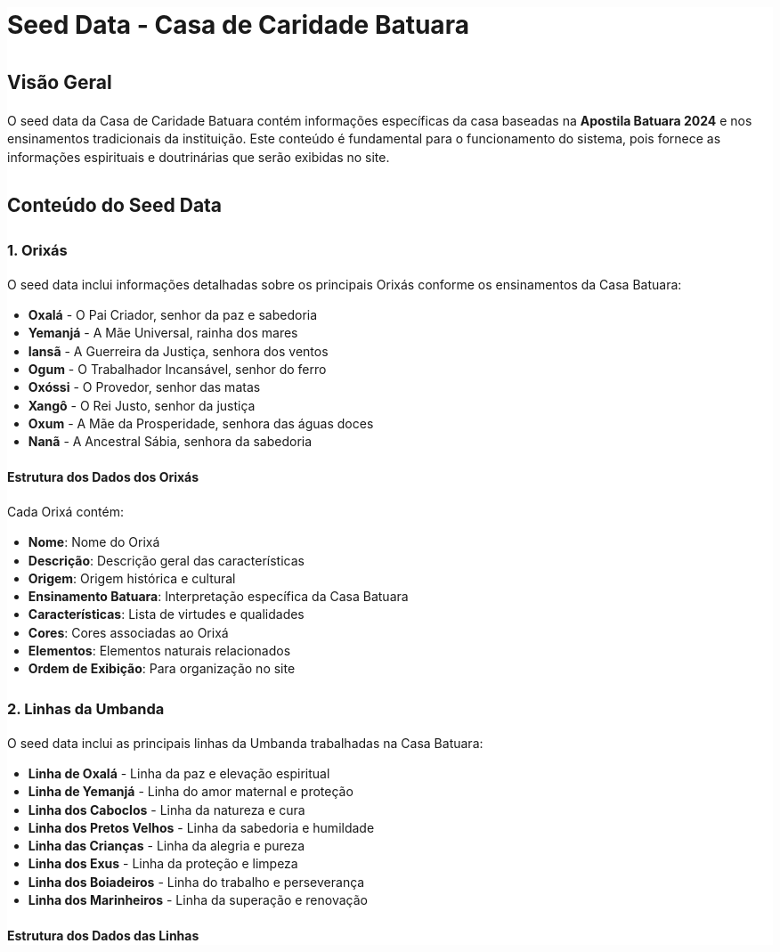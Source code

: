 # Seed Data - Casa de Caridade Batuara

## Visão Geral

O seed data da Casa de Caridade Batuara contém informações específicas da casa baseadas na **Apostila Batuara 2024** e nos ensinamentos tradicionais da instituição. Este conteúdo é fundamental para o funcionamento do sistema, pois fornece as informações espirituais e doutrinárias que serão exibidas no site.

## Conteúdo do Seed Data

### 1. Orixás

O seed data inclui informações detalhadas sobre os principais Orixás conforme os ensinamentos da Casa Batuara:

- **Oxalá** - O Pai Criador, senhor da paz e sabedoria
- **Yemanjá** - A Mãe Universal, rainha dos mares
- **Iansã** - A Guerreira da Justiça, senhora dos ventos
- **Ogum** - O Trabalhador Incansável, senhor do ferro
- **Oxóssi** - O Provedor, senhor das matas
- **Xangô** - O Rei Justo, senhor da justiça
- **Oxum** - A Mãe da Prosperidade, senhora das águas doces
- **Nanã** - A Ancestral Sábia, senhora da sabedoria

#### Estrutura dos Dados dos Orixás

Cada Orixá contém:
- **Nome**: Nome do Orixá
- **Descrição**: Descrição geral das características
- **Origem**: Origem histórica e cultural
- **Ensinamento Batuara**: Interpretação específica da Casa Batuara
- **Características**: Lista de virtudes e qualidades
- **Cores**: Cores associadas ao Orixá
- **Elementos**: Elementos naturais relacionados
- **Ordem de Exibição**: Para organização no site

### 2. Linhas da Umbanda

O seed data inclui as principais linhas da Umbanda trabalhadas na Casa Batuara:

- **Linha de Oxalá** - Linha da paz e elevação espiritual
- **Linha de Yemanjá** - Linha do amor maternal e proteção
- **Linha dos Caboclos** - Linha da natureza e cura
- **Linha dos Pretos Velhos** - Linha da sabedoria e humildade
- **Linha das Crianças** - Linha da alegria e pureza
- **Linha dos Exus** - Linha da proteção e limpeza
- **Linha dos Boiadeiros** - Linha do trabalho e perseverança
- **Linha dos Marinheiros** - Linha da superação e renovação

#### Estrutura dos Dados das Linhas
